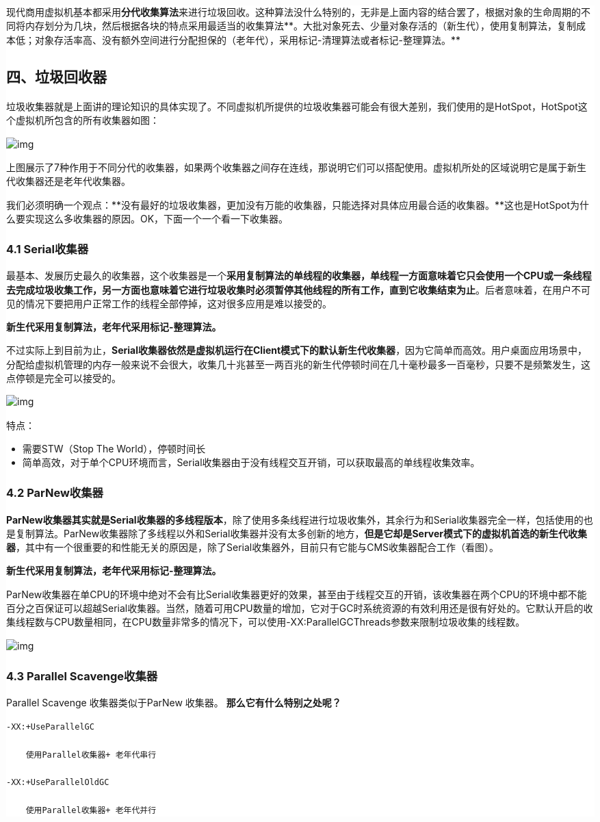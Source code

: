 ​     现代商用虚拟机基本都采用**分代收集算法**来进行垃圾回收。这种算法没什么特别的，无非是上面内容的结合罢了，根据对象的生命周期的不同将内存划分为几块，然后根据各块的特点采用最适当的收集算法**。大批对象死去、少量对象存活的（新生代），使用复制算法，复制成本低；对象存活率高、没有额外空间进行分配担保的（老年代），采用标记-清理算法或者标记-整理算法。**



## 四、垃圾回收器

垃圾收集器就是上面讲的理论知识的具体实现了。不同虚拟机所提供的垃圾收集器可能会有很大差别，我们使用的是HotSpot，HotSpot这个虚拟机所包含的所有收集器如图：

![img](https://images2015.cnblogs.com/blog/249993/201703/249993-20170308202431391-1323581863.png)

上图展示了7种作用于不同分代的收集器，如果两个收集器之间存在连线，那说明它们可以搭配使用。虚拟机所处的区域说明它是属于新生代收集器还是老年代收集器。

我们必须明确一个观点：**没有最好的垃圾收集器，更加没有万能的收集器，只能选择对具体应用最合适的收集器。**这也是HotSpot为什么要实现这么多收集器的原因。OK，下面一个一个看一下收集器。

### 4.1 Serial收集器

最基本、发展历史最久的收集器，这个收集器是一个**采用复制算法的单线程的收集器，单线程一方面意味着它只会使用一个CPU或一条线程去完成垃圾收集工作，另一方面也意味着它进行垃圾收集时必须暂停其他线程的所有工作，直到它收集结束为止**。后者意味着，在用户不可见的情况下要把用户正常工作的线程全部停掉，这对很多应用是难以接受的。

**新生代采用复制算法，老年代采用标记-整理算法。**

不过实际上到目前为止，**Serial收集器依然是虚拟机运行在Client模式下的默认新生代收集器**，因为它简单而高效。用户桌面应用场景中，分配给虚拟机管理的内存一般来说不会很大，收集几十兆甚至一两百兆的新生代停顿时间在几十毫秒最多一百毫秒，只要不是频繁发生，这点停顿是完全可以接受的。

![img](https://images2015.cnblogs.com/blog/249993/201703/249993-20170308204330750-898195038.png)

特点：

-  需要STW（Stop The World），停顿时间长
- 简单高效，对于单个CPU环境而言，Serial收集器由于没有线程交互开销，可以获取最高的单线程收集效率。

### 4.2  **ParNew收集器**

**ParNew收集器其实就是Serial收集器的多线程版本**，除了使用多条线程进行垃圾收集外，其余行为和Serial收集器完全一样，包括使用的也是复制算法。ParNew收集器除了多线程以外和Serial收集器并没有太多创新的地方，**但是它却是Server模式下的虚拟机首选的新生代收集器**，其中有一个很重要的和性能无关的原因是，除了Serial收集器外，目前只有它能与CMS收集器配合工作（看图）。

**新生代采用复制算法，老年代采用标记-整理算法。**

ParNew收集器在单CPU的环境中绝对不会有比Serial收集器更好的效果，甚至由于线程交互的开销，该收集器在两个CPU的环境中都不能百分之百保证可以超越Serial收集器。当然，随着可用CPU数量的增加，它对于GC时系统资源的有效利用还是很有好处的。它默认开启的收集线程数与CPU数量相同，在CPU数量非常多的情况下，可以使用-XX:ParallelGCThreads参数来限制垃圾收集的线程数。

![img](https://images2015.cnblogs.com/blog/249993/201703/249993-20170308210151797-1882924644.png)

### 4.3 Parallel Scavenge收集器

Parallel Scavenge 收集器类似于ParNew 收集器。 **那么它有什么特别之处呢？**

```
-XX:+UseParallelGC 

    使用Parallel收集器+ 老年代串行

-XX:+UseParallelOldGC

    使用Parallel收集器+ 老年代并行
```

